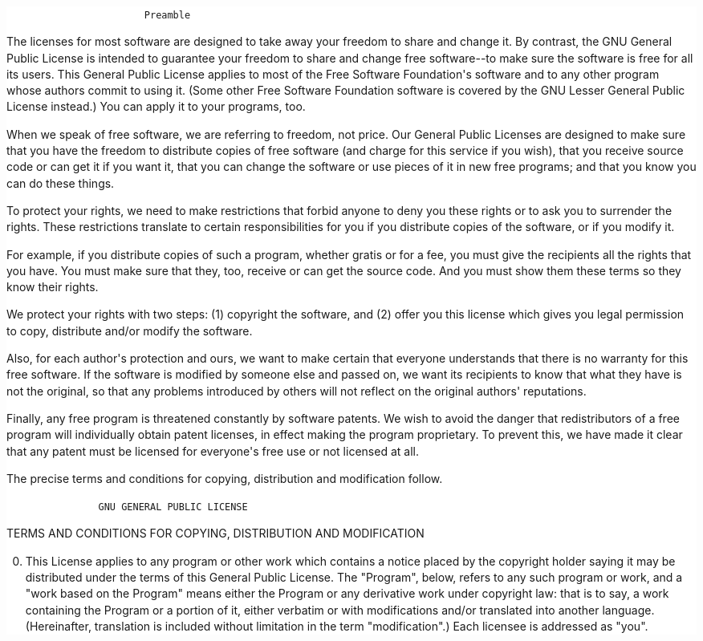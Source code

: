                             Preamble

  The licenses for most software are designed to take away your
freedom to share and change it.  By contrast, the GNU General Public
License is intended to guarantee your freedom to share and change free
software--to make sure the software is free for all its users.  This
General Public License applies to most of the Free Software
Foundation's software and to any other program whose authors commit to
using it.  (Some other Free Software Foundation software is covered by
the GNU Lesser General Public License instead.)  You can apply it to
your programs, too.

  When we speak of free software, we are referring to freedom, not
price.  Our General Public Licenses are designed to make sure that you
have the freedom to distribute copies of free software (and charge for
this service if you wish), that you receive source code or can get it
if you want it, that you can change the software or use pieces of it
in new free programs; and that you know you can do these things.

  To protect your rights, we need to make restrictions that forbid
anyone to deny you these rights or to ask you to surrender the rights.
These restrictions translate to certain responsibilities for you if you
distribute copies of the software, or if you modify it.

  For example, if you distribute copies of such a program, whether
gratis or for a fee, you must give the recipients all the rights that
you have.  You must make sure that they, too, receive or can get the
source code.  And you must show them these terms so they know their
rights.

  We protect your rights with two steps: (1) copyright the software, and
(2) offer you this license which gives you legal permission to copy,
distribute and/or modify the software.

  Also, for each author's protection and ours, we want to make certain
that everyone understands that there is no warranty for this free
software.  If the software is modified by someone else and passed on, we
want its recipients to know that what they have is not the original, so
that any problems introduced by others will not reflect on the original
authors' reputations.

  Finally, any free program is threatened constantly by software
patents.  We wish to avoid the danger that redistributors of a free
program will individually obtain patent licenses, in effect making the
program proprietary.  To prevent this, we have made it clear that any
patent must be licensed for everyone's free use or not licensed at all.

  The precise terms and conditions for copying, distribution and
modification follow.

                    GNU GENERAL PUBLIC LICENSE
   TERMS AND CONDITIONS FOR COPYING, DISTRIBUTION AND MODIFICATION

  0. This License applies to any program or other work which contains
a notice placed by the copyright holder saying it may be distributed
under the terms of this General Public License.  The "Program", below,
refers to any such program or work, and a "work based on the Program"
means either the Program or any derivative work under copyright law:
that is to say, a work containing the Program or a portion of it,
either verbatim or with modifications and/or translated into another
language.  (Hereinafter, translation is included without limitation in
the term "modification".)  Each licensee is addressed as "you".
